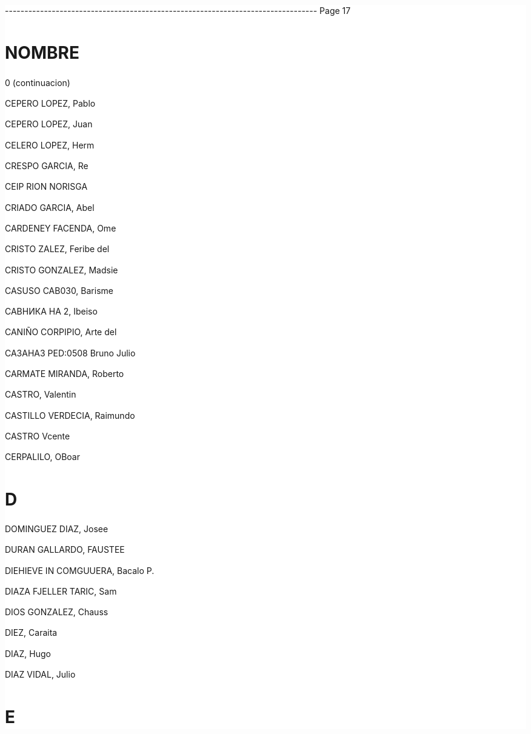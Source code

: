 
-------------------------------------------------------------------------------- Page 17

# NOMBRE

0 (continuacion)

CEPERO LOPEZ, Pablo

CEPERO LOPEZ, Juan

CELERO LOPEZ, Herm

CRESPO GARCIA, Re

CEIP RION NORISGA

CRIADO GARCIA, Abel

CARDENEY FACENDA, Ome

CRISTO ZALEZ, Feribe del

CRISTO GONZALEZ, Madsie

CASUSO CAB030, Barisme

САВНИКА НА 2, Ibeiso

CANIÑO CORPIPIO, Arte del

САЗАНАЗ PED:0508 Bruno Julio

CARMATE MIRANDA, Roberto

CASTRO, Valentin

CASTILLO VERDECIA, Raimundo

CASTRO Vcente

CERPALILO, OBoar

# D

DOMINGUEZ DIAZ, Josee

DURAN GALLARDO, FAUSTEE

DIEHIEVE IN COMGUUERA, Bacalo P.

DIAZA FJELLER TARIC, Sam

DIOS GONZALEZ, Chauss

DIEZ, Caraita

DIAZ, Hugo

DIAZ VIDAL, Julio

# E
